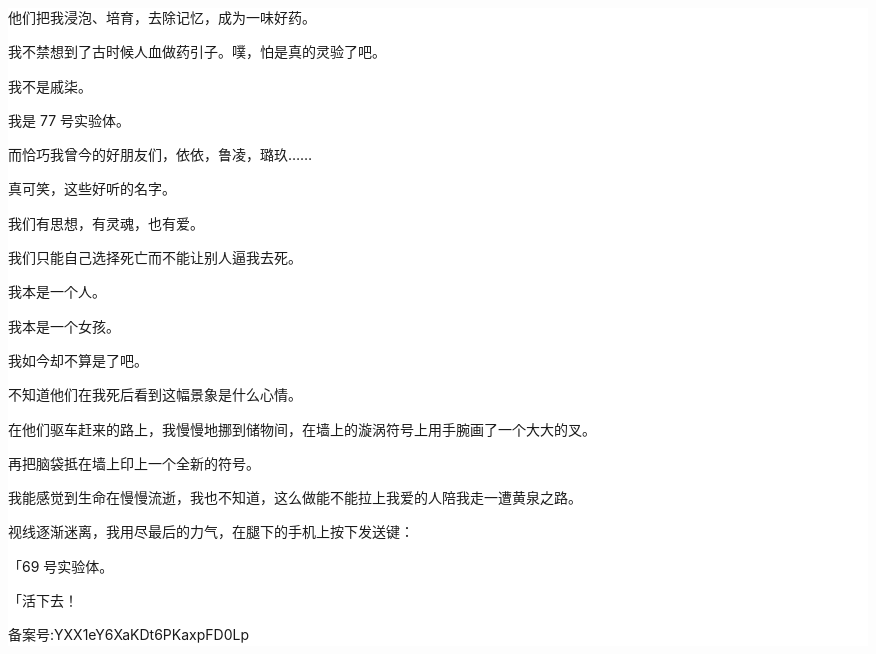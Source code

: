 他们把我浸泡、培育，去除记忆，成为一味好药。

我不禁想到了古时候人血做药引子。噗，怕是真的灵验了吧。

我不是戚柒。

我是 77 号实验体。

而恰巧我曾今的好朋友们，依依，鲁凌，璐玖……

真可笑，这些好听的名字。

我们有思想，有灵魂，也有爱。

我们只能自己选择死亡而不能让别人逼我去死。

我本是一个人。

我本是一个女孩。

我如今却不算是了吧。

不知道他们在我死后看到这幅景象是什么心情。

在他们驱车赶来的路上，我慢慢地挪到储物间，在墙上的漩涡符号上用手腕画了一个大大的叉。

再把脑袋抵在墙上印上一个全新的符号。

我能感觉到生命在慢慢流逝，我也不知道，这么做能不能拉上我爱的人陪我走一遭黄泉之路。

视线逐渐迷离，我用尽最后的力气，在腿下的手机上按下发送键：

「69 号实验体。

「活下去！

备案号:YXX1eY6XaKDt6PKaxpFD0Lp